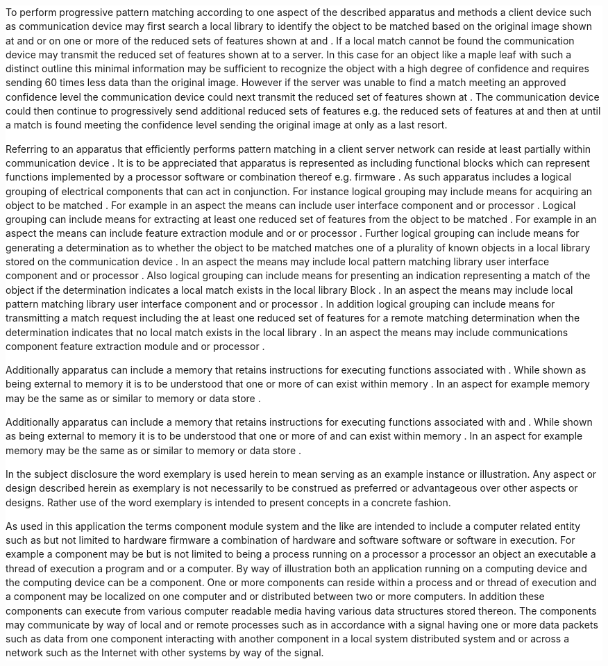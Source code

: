 To perform progressive pattern matching according to one aspect of the described apparatus and methods a client device such as communication device may first search a local library to identify the object to be matched based on the original image shown at and or on one or more of the reduced sets of features shown at and . If a local match cannot be found the communication device may transmit the reduced set of features shown at to a server. In this case for an object like a maple leaf with such a distinct outline this minimal information may be sufficient to recognize the object with a high degree of confidence and requires sending 60 times less data than the original image. However if the server was unable to find a match meeting an approved confidence level the communication device could next transmit the reduced set of features shown at . The communication device could then continue to progressively send additional reduced sets of features e.g. the reduced sets of features at and then at until a match is found meeting the confidence level sending the original image at only as a last resort.

Referring to an apparatus that efficiently performs pattern matching in a client server network can reside at least partially within communication device . It is to be appreciated that apparatus is represented as including functional blocks which can represent functions implemented by a processor software or combination thereof e.g. firmware . As such apparatus includes a logical grouping of electrical components that can act in conjunction. For instance logical grouping may include means for acquiring an object to be matched . For example in an aspect the means can include user interface component and or processor . Logical grouping can include means for extracting at least one reduced set of features from the object to be matched . For example in an aspect the means can include feature extraction module and or or processor . Further logical grouping can include means for generating a determination as to whether the object to be matched matches one of a plurality of known objects in a local library stored on the communication device . In an aspect the means may include local pattern matching library user interface component and or processor . Also logical grouping can include means for presenting an indication representing a match of the object if the determination indicates a local match exists in the local library Block . In an aspect the means may include local pattern matching library user interface component and or processor . In addition logical grouping can include means for transmitting a match request including the at least one reduced set of features for a remote matching determination when the determination indicates that no local match exists in the local library . In an aspect the means may include communications component feature extraction module and or processor .

Additionally apparatus can include a memory that retains instructions for executing functions associated with . While shown as being external to memory it is to be understood that one or more of can exist within memory . In an aspect for example memory may be the same as or similar to memory or data store .

Additionally apparatus can include a memory that retains instructions for executing functions associated with and . While shown as being external to memory it is to be understood that one or more of and can exist within memory . In an aspect for example memory may be the same as or similar to memory or data store .

In the subject disclosure the word exemplary is used herein to mean serving as an example instance or illustration. Any aspect or design described herein as exemplary is not necessarily to be construed as preferred or advantageous over other aspects or designs. Rather use of the word exemplary is intended to present concepts in a concrete fashion.

As used in this application the terms component module system and the like are intended to include a computer related entity such as but not limited to hardware firmware a combination of hardware and software software or software in execution. For example a component may be but is not limited to being a process running on a processor a processor an object an executable a thread of execution a program and or a computer. By way of illustration both an application running on a computing device and the computing device can be a component. One or more components can reside within a process and or thread of execution and a component may be localized on one computer and or distributed between two or more computers. In addition these components can execute from various computer readable media having various data structures stored thereon. The components may communicate by way of local and or remote processes such as in accordance with a signal having one or more data packets such as data from one component interacting with another component in a local system distributed system and or across a network such as the Internet with other systems by way of the signal.
